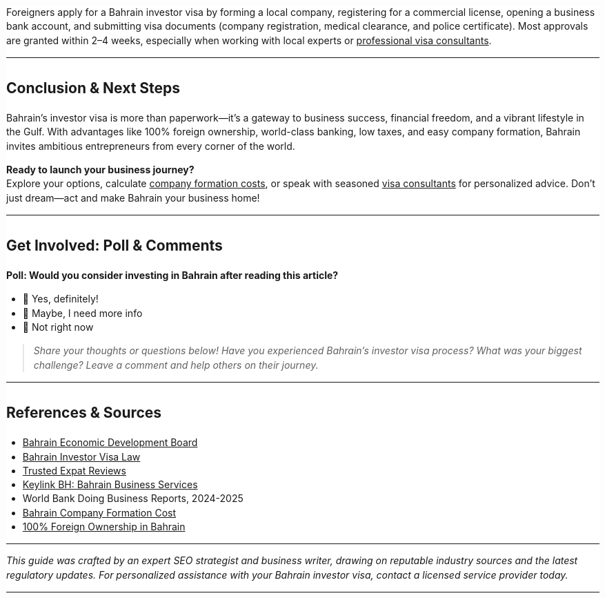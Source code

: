 Foreigners apply for a Bahrain investor visa by forming a local company, registering for a commercial license, opening a business bank account, and submitting visa documents (company registration, medical clearance, and police certificate). Most approvals are granted within 2–4 weeks, especially when working with local experts or [professional visa consultants](https://keylinkbh.com/professional-visa-consultants-in-bahrain/).

---

## Conclusion & Next Steps

Bahrain’s investor visa is more than paperwork—it’s a gateway to business success, financial freedom, and a vibrant lifestyle in the Gulf. With advantages like 100% foreign ownership, world-class banking, low taxes, and easy company formation, Bahrain invites ambitious entrepreneurs from every corner of the world.

**Ready to launch your business journey?**  
Explore your options, calculate [company formation costs](https://keylinkbh.com/bahrain-company-formation-cost/), or speak with seasoned [visa consultants](https://keylinkbh.com/professional-visa-consultants-in-bahrain/) for personalized advice. Don’t just dream—act and make Bahrain your business home!

---

## Get Involved: Poll & Comments

**Poll: Would you consider investing in Bahrain after reading this article?**  
- 🔘 Yes, definitely!  
- 🔘 Maybe, I need more info  
- 🔘 Not right now

> *Share your thoughts or questions below! Have you experienced Bahrain’s investor visa process? What was your biggest challenge? Leave a comment and help others on their journey.*

---

## References & Sources

- [Bahrain Economic Development Board](https://www.bahrain.com/)
- [Bahrain Investor Visa Law](https://www.gulfnews.com/uae/bahrain)
- [Trusted Expat Reviews](https://www.trustpilot.com/)
- [Keylink BH: Bahrain Business Services](https://keylinkbh.com/)
- World Bank Doing Business Reports, 2024-2025
- [Bahrain Company Formation Cost](https://keylinkbh.com/bahrain-company-formation-cost/)
- [100% Foreign Ownership in Bahrain](https://keylinkbh.com/foreigner-friendly-activities-100percent-ownership-allowed-for-foreigner/)

---

*This guide was crafted by an expert SEO strategist and business writer, drawing on reputable industry sources and the latest regulatory updates. For personalized assistance with your Bahrain investor visa, contact a licensed service provider today.*

---
